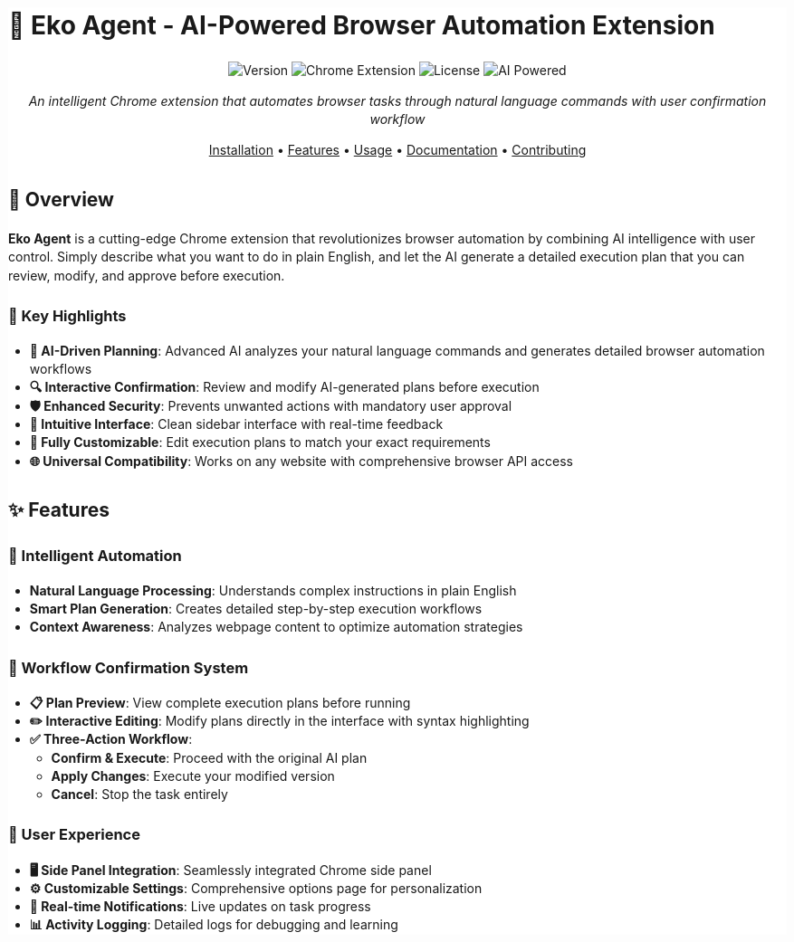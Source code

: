 # 🤖 Eko Agent - AI-Powered Browser Automation Extension

<div align="center">

![Version](https://img.shields.io/badge/version-3.0-blue.svg)
![Chrome Extension](https://img.shields.io/badge/Chrome-Extension-green.svg)
![License](https://img.shields.io/badge/license-MIT-blue.svg)
![AI Powered](https://img.shields.io/badge/AI-Powered-purple.svg)

*An intelligent Chrome extension that automates browser tasks through natural language commands with user confirmation workflow*

[Installation](#-installation) • [Features](#-features) • [Usage](#-usage) • [Documentation](#-documentation) • [Contributing](#-contributing)

</div>

## 🌟 Overview

**Eko Agent** is a cutting-edge Chrome extension that revolutionizes browser automation by combining AI intelligence with user control. Simply describe what you want to do in plain English, and let the AI generate a detailed execution plan that you can review, modify, and approve before execution.

### 🎯 Key Highlights

- **🧠 AI-Driven Planning**: Advanced AI analyzes your natural language commands and generates detailed browser automation workflows
- **🔍 Interactive Confirmation**: Review and modify AI-generated plans before execution
- **🛡️ Enhanced Security**: Prevents unwanted actions with mandatory user approval
- **📱 Intuitive Interface**: Clean sidebar interface with real-time feedback
- **🔧 Fully Customizable**: Edit execution plans to match your exact requirements
- **🌐 Universal Compatibility**: Works on any website with comprehensive browser API access

## ✨ Features

### 🤖 Intelligent Automation
- **Natural Language Processing**: Understands complex instructions in plain English
- **Smart Plan Generation**: Creates detailed step-by-step execution workflows
- **Context Awareness**: Analyzes webpage content to optimize automation strategies

### 🔐 Workflow Confirmation System
- **📋 Plan Preview**: View complete execution plans before running
- **✏️ Interactive Editing**: Modify plans directly in the interface with syntax highlighting
- **✅ Three-Action Workflow**: 
  - **Confirm & Execute**: Proceed with the original AI plan
  - **Apply Changes**: Execute your modified version
  - **Cancel**: Stop the task entirely

### 🎨 User Experience
- **🖥️ Side Panel Integration**: Seamlessly integrated Chrome side panel
- **⚙️ Customizable Settings**: Comprehensive options page for personalization
- **🔔 Real-time Notifications**: Live updates on task progress
- **📊 Activity Logging**: Detailed logs for debugging and learning

